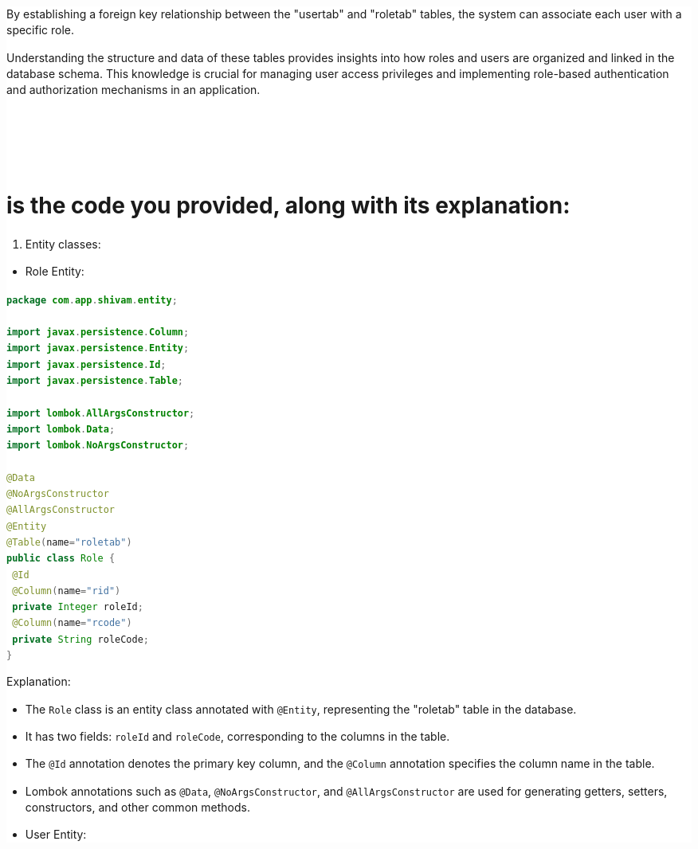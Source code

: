 By establishing a foreign key relationship between the "usertab" and "roletab" tables, the system can associate each user with a specific role.

Understanding the structure and data of these tables provides insights into how roles and users are organized and linked in the database schema. This knowledge is crucial for managing user access privileges and implementing role-based authentication and authorization mechanisms in an application.

<br/>
<br/>
<br/>

# is the code you provided, along with its explanation:

1. Entity classes:

- Role Entity:

```java
package com.app.shivam.entity;

import javax.persistence.Column;
import javax.persistence.Entity;
import javax.persistence.Id;
import javax.persistence.Table;

import lombok.AllArgsConstructor;
import lombok.Data;
import lombok.NoArgsConstructor;

@Data
@NoArgsConstructor
@AllArgsConstructor
@Entity
@Table(name="roletab")
public class Role {
 @Id
 @Column(name="rid")
 private Integer roleId;
 @Column(name="rcode")
 private String roleCode;
}
```

Explanation:

- The `Role` class is an entity class annotated with `@Entity`, representing the "roletab" table in the database.
- It has two fields: `roleId` and `roleCode`, corresponding to the columns in the table.
- The `@Id` annotation denotes the primary key column, and the `@Column` annotation specifies the column name in the table.
- Lombok annotations such as `@Data`, `@NoArgsConstructor`, and `@AllArgsConstructor` are used for generating getters, setters, constructors, and other common methods.

- User Entity:

